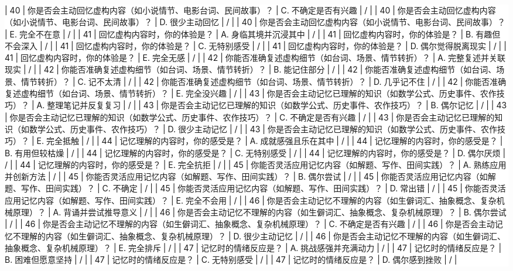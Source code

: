 | 40   | 你是否会主动回忆虚构内容（如小说情节、电影台词、民间故事）？ | C. 不确定是否有兴趣           | /                                                            |
| 40   | 你是否会主动回忆虚构内容（如小说情节、电影台词、民间故事）？ | D. 很少主动回忆               | /                                                            |
| 40   | 你是否会主动回忆虚构内容（如小说情节、电影台词、民间故事）？ | E. 完全不在意                 | /                                                            |
| 41   | 回忆虚构内容时，你的体验是？                                 | A. 身临其境并沉浸其中     | /                                                        |
| 41   | 回忆虚构内容时，你的体验是？                                 | B. 有趣但不会深入         | /                                                        |
| 41   | 回忆虚构内容时，你的体验是？                                 | C. 无特别感受             | /                                                        |
| 41   | 回忆虚构内容时，你的体验是？                                 | D. 偶尔觉得脱离现实       | /                                                        |
| 41   | 回忆虚构内容时，你的体验是？                                 | E. 完全无感               | /                                                        |
| 42   | 你能否准确复述虚构细节（如台词、场景、情节转折）？           | A. 完整复述并关联现实     | /                                                        |
| 42   | 你能否准确复述虚构细节（如台词、场景、情节转折）？           | B. 能记住部分             | /                                                        |
| 42   | 你能否准确复述虚构细节（如台词、场景、情节转折）？           | C. 记不太清               | /                                                        |
| 42   | 你能否准确复述虚构细节（如台词、场景、情节转折）？           | D. 几乎记不住             | /                                                        |
| 42   | 你能否准确复述虚构细节（如台词、场景、情节转折）？           | E. 完全没兴趣             | /                                                        |
| 43   | 你是否会主动记忆已理解的知识（如数学公式、历史事件、农作技巧）？ | A. 整理笔记并反复复习     | /                                                        |
| 43   | 你是否会主动记忆已理解的知识（如数学公式、历史事件、农作技巧）？ | B. 偶尔记忆               | /                                                        |
| 43   | 你是否会主动记忆已理解的知识（如数学公式、历史事件、农作技巧）？ | C. 不确定是否有兴趣       | /                                                        |
| 43   | 你是否会主动记忆已理解的知识（如数学公式、历史事件、农作技巧）？ | D. 很少主动记忆           | /                                                        |
| 43   | 你是否会主动记忆已理解的知识（如数学公式、历史事件、农作技巧）？ | E. 完全抵触               | /                                                        |
| 44   | 记忆理解的内容时，你的感受是？                               | A. 成就感强且乐在其中     | /                                                        |
| 44   | 记忆理解的内容时，你的感受是？                               | B. 有用但较枯燥           | /                                                        |
| 44   | 记忆理解的内容时，你的感受是？                               | C. 无特别感受             | /                                                        |
| 44   | 记忆理解的内容时，你的感受是？                               | D. 偶尔厌烦               | /                                                        |
| 44   | 记忆理解的内容时，你的感受是？                               | E. 完全抗拒               | /                                                        |
| 45   | 你能否灵活应用记忆内容（如解题、写作、田间实践）？           | A. 熟练应用并创新方法     | /                                                        |
| 45   | 你能否灵活应用记忆内容（如解题、写作、田间实践）？           | B. 偶尔尝试               | /                                                        |
| 45   | 你能否灵活应用记忆内容（如解题、写作、田间实践）？           | C. 不确定                 | /                                                        |
| 45   | 你能否灵活应用记忆内容（如解题、写作、田间实践）？           | D. 常出错                 | /                                                        |
| 45   | 你能否灵活应用记忆内容（如解题、写作、田间实践）？           | E. 完全不会用             | /                                                        |
| 46   | 你是否会主动记忆不理解的内容（如生僻词汇、抽象概念、复杂机械原理）？ | A. 背诵并尝试推导意义     | /                                                        |
| 46   | 你是否会主动记忆不理解的内容（如生僻词汇、抽象概念、复杂机械原理）？ | B. 偶尔尝试               | /                                                        |
| 46   | 你是否会主动记忆不理解的内容（如生僻词汇、抽象概念、复杂机械原理）？ | C. 不确定是否有兴趣       | /                                                        |
| 46   | 你是否会主动记忆不理解的内容（如生僻词汇、抽象概念、复杂机械原理）？ | D. 很少主动记忆           | /                                                        |
| 46   | 你是否会主动记忆不理解的内容（如生僻词汇、抽象概念、复杂机械原理）？ | E. 完全排斥               | /                                                        |
| 47   | 记忆时的情绪反应是？                                         | A. 挑战感强并充满动力     | /                                                        |
| 47   | 记忆时的情绪反应是？                                         | B. 困难但愿意坚持         | /                                                        |
| 47   | 记忆时的情绪反应是？                                         | C. 无特别感受             | /                                                        |
| 47   | 记忆时的情绪反应是？                                         | D. 偶尔感到挫败           | /                                                        |
